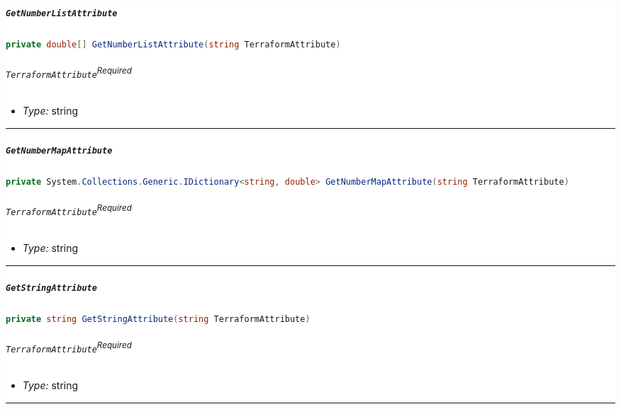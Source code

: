 ##### `GetNumberListAttribute` <a name="GetNumberListAttribute" id="rhizo-co-terraform-provider-oci.dataOciDisasterRecoveryDrPlanExecution.DataOciDisasterRecoveryDrPlanExecutionGroupExecutionsOutputReference.getNumberListAttribute"></a>

```csharp
private double[] GetNumberListAttribute(string TerraformAttribute)
```

###### `TerraformAttribute`<sup>Required</sup> <a name="TerraformAttribute" id="rhizo-co-terraform-provider-oci.dataOciDisasterRecoveryDrPlanExecution.DataOciDisasterRecoveryDrPlanExecutionGroupExecutionsOutputReference.getNumberListAttribute.parameter.terraformAttribute"></a>

- *Type:* string

---

##### `GetNumberMapAttribute` <a name="GetNumberMapAttribute" id="rhizo-co-terraform-provider-oci.dataOciDisasterRecoveryDrPlanExecution.DataOciDisasterRecoveryDrPlanExecutionGroupExecutionsOutputReference.getNumberMapAttribute"></a>

```csharp
private System.Collections.Generic.IDictionary<string, double> GetNumberMapAttribute(string TerraformAttribute)
```

###### `TerraformAttribute`<sup>Required</sup> <a name="TerraformAttribute" id="rhizo-co-terraform-provider-oci.dataOciDisasterRecoveryDrPlanExecution.DataOciDisasterRecoveryDrPlanExecutionGroupExecutionsOutputReference.getNumberMapAttribute.parameter.terraformAttribute"></a>

- *Type:* string

---

##### `GetStringAttribute` <a name="GetStringAttribute" id="rhizo-co-terraform-provider-oci.dataOciDisasterRecoveryDrPlanExecution.DataOciDisasterRecoveryDrPlanExecutionGroupExecutionsOutputReference.getStringAttribute"></a>

```csharp
private string GetStringAttribute(string TerraformAttribute)
```

###### `TerraformAttribute`<sup>Required</sup> <a name="TerraformAttribute" id="rhizo-co-terraform-provider-oci.dataOciDisasterRecoveryDrPlanExecution.DataOciDisasterRecoveryDrPlanExecutionGroupExecutionsOutputReference.getStringAttribute.parameter.terraformAttribute"></a>

- *Type:* string

---
